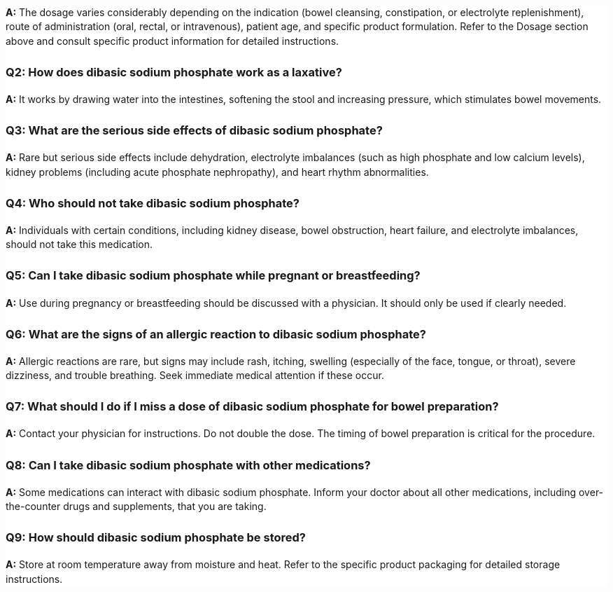 **A:** The dosage varies considerably depending on the indication (bowel cleansing, constipation, or electrolyte replenishment), route of administration (oral, rectal, or intravenous), patient age, and specific product formulation.  Refer to the Dosage section above and consult specific product information for detailed instructions.

### **Q2: How does dibasic sodium phosphate work as a laxative?**

**A:**  It works by drawing water into the intestines, softening the stool and increasing pressure, which stimulates bowel movements.

### **Q3: What are the serious side effects of dibasic sodium phosphate?**

**A:** Rare but serious side effects include dehydration, electrolyte imbalances (such as high phosphate and low calcium levels), kidney problems (including acute phosphate nephropathy), and heart rhythm abnormalities.

### **Q4: Who should not take dibasic sodium phosphate?**

**A:**  Individuals with certain conditions, including kidney disease, bowel obstruction, heart failure, and electrolyte imbalances, should not take this medication.  

### **Q5: Can I take dibasic sodium phosphate while pregnant or breastfeeding?**

**A:**  Use during pregnancy or breastfeeding should be discussed with a physician. It should only be used if clearly needed.

### **Q6: What are the signs of an allergic reaction to dibasic sodium phosphate?**

**A:** Allergic reactions are rare, but signs may include rash, itching, swelling (especially of the face, tongue, or throat), severe dizziness, and trouble breathing. Seek immediate medical attention if these occur.

### **Q7: What should I do if I miss a dose of dibasic sodium phosphate for bowel preparation?**

**A:** Contact your physician for instructions. Do not double the dose. The timing of bowel preparation is critical for the procedure.

### **Q8: Can I take dibasic sodium phosphate with other medications?**

**A:**  Some medications can interact with dibasic sodium phosphate. Inform your doctor about all other medications, including over-the-counter drugs and supplements, that you are taking.

### **Q9: How should dibasic sodium phosphate be stored?**

**A:** Store at room temperature away from moisture and heat.  Refer to the specific product packaging for detailed storage instructions.
